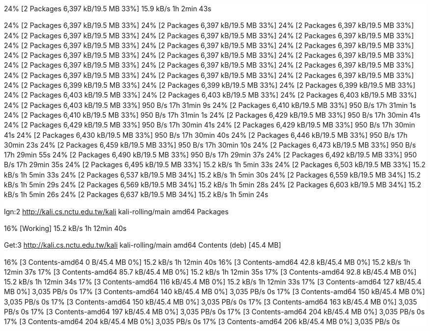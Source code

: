 24% [2 Packages 6,397 kB/19.5 MB 33%]                     15.9 kB/s 1h 2min 43s
                                                                               
24% [2 Packages 6,397 kB/19.5 MB 33%]
24% [2 Packages 6,397 kB/19.5 MB 33%]
24% [2 Packages 6,397 kB/19.5 MB 33%]
24% [2 Packages 6,397 kB/19.5 MB 33%]
24% [2 Packages 6,397 kB/19.5 MB 33%]
24% [2 Packages 6,397 kB/19.5 MB 33%]
24% [2 Packages 6,397 kB/19.5 MB 33%]
24% [2 Packages 6,397 kB/19.5 MB 33%]
24% [2 Packages 6,397 kB/19.5 MB 33%]
24% [2 Packages 6,397 kB/19.5 MB 33%]
24% [2 Packages 6,397 kB/19.5 MB 33%]
24% [2 Packages 6,397 kB/19.5 MB 33%]
24% [2 Packages 6,397 kB/19.5 MB 33%]
24% [2 Packages 6,397 kB/19.5 MB 33%]
24% [2 Packages 6,397 kB/19.5 MB 33%]
24% [2 Packages 6,397 kB/19.5 MB 33%]
24% [2 Packages 6,397 kB/19.5 MB 33%]
24% [2 Packages 6,397 kB/19.5 MB 33%]
24% [2 Packages 6,399 kB/19.5 MB 33%]
24% [2 Packages 6,399 kB/19.5 MB 33%]
24% [2 Packages 6,399 kB/19.5 MB 33%]
24% [2 Packages 6,403 kB/19.5 MB 33%]
24% [2 Packages 6,403 kB/19.5 MB 33%]
24% [2 Packages 6,403 kB/19.5 MB 33%]
24% [2 Packages 6,403 kB/19.5 MB 33%]                      950 B/s 17h 31min 9s
24% [2 Packages 6,410 kB/19.5 MB 33%]                      950 B/s 17h 31min 1s
24% [2 Packages 6,410 kB/19.5 MB 33%]                      950 B/s 17h 31min 1s
24% [2 Packages 6,429 kB/19.5 MB 33%]                     950 B/s 17h 30min 41s
24% [2 Packages 6,429 kB/19.5 MB 33%]                     950 B/s 17h 30min 41s
24% [2 Packages 6,429 kB/19.5 MB 33%]                     950 B/s 17h 30min 41s
24% [2 Packages 6,430 kB/19.5 MB 33%]                     950 B/s 17h 30min 40s
24% [2 Packages 6,446 kB/19.5 MB 33%]                     950 B/s 17h 30min 23s
24% [2 Packages 6,459 kB/19.5 MB 33%]                     950 B/s 17h 30min 10s
24% [2 Packages 6,473 kB/19.5 MB 33%]                     950 B/s 17h 29min 55s
24% [2 Packages 6,490 kB/19.5 MB 33%]                     950 B/s 17h 29min 37s
24% [2 Packages 6,492 kB/19.5 MB 33%]                     950 B/s 17h 29min 35s
24% [2 Packages 6,495 kB/19.5 MB 33%]                     15.2 kB/s 1h 5min 33s
24% [2 Packages 6,503 kB/19.5 MB 33%]                     15.2 kB/s 1h 5min 33s
24% [2 Packages 6,537 kB/19.5 MB 34%]                     15.2 kB/s 1h 5min 30s
24% [2 Packages 6,559 kB/19.5 MB 34%]                     15.2 kB/s 1h 5min 29s
24% [2 Packages 6,569 kB/19.5 MB 34%]                     15.2 kB/s 1h 5min 28s
24% [2 Packages 6,603 kB/19.5 MB 34%]                     15.2 kB/s 1h 5min 26s
24% [2 Packages 6,637 kB/19.5 MB 34%]                     15.2 kB/s 1h 5min 24s
                                                                               
Ign:2 http://kali.cs.nctu.edu.tw/kali kali-rolling/main amd64 Packages

16% [Working]                                            15.2 kB/s 1h 12min 40s
                                                                               
Get:3 http://kali.cs.nctu.edu.tw/kali kali-rolling/main amd64 Contents (deb) [45.4 MB]

16% [3 Contents-amd64 0 B/45.4 MB 0%]                    15.2 kB/s 1h 12min 40s
16% [3 Contents-amd64 42.8 kB/45.4 MB 0%]                15.2 kB/s 1h 12min 37s
17% [3 Contents-amd64 85.7 kB/45.4 MB 0%]                15.2 kB/s 1h 12min 35s
17% [3 Contents-amd64 92.8 kB/45.4 MB 0%]                15.2 kB/s 1h 12min 34s
17% [3 Contents-amd64 116 kB/45.4 MB 0%]                 15.2 kB/s 1h 12min 33s
17% [3 Contents-amd64 127 kB/45.4 MB 0%]                          3,035 PB/s 0s
17% [3 Contents-amd64 140 kB/45.4 MB 0%]                          3,035 PB/s 0s
17% [3 Contents-amd64 150 kB/45.4 MB 0%]                          3,035 PB/s 0s
17% [3 Contents-amd64 150 kB/45.4 MB 0%]                          3,035 PB/s 0s
17% [3 Contents-amd64 163 kB/45.4 MB 0%]                          3,035 PB/s 0s
17% [3 Contents-amd64 197 kB/45.4 MB 0%]                          3,035 PB/s 0s
17% [3 Contents-amd64 204 kB/45.4 MB 0%]                          3,035 PB/s 0s
17% [3 Contents-amd64 204 kB/45.4 MB 0%]                          3,035 PB/s 0s
17% [3 Contents-amd64 206 kB/45.4 MB 0%]                          3,035 PB/s 0s
